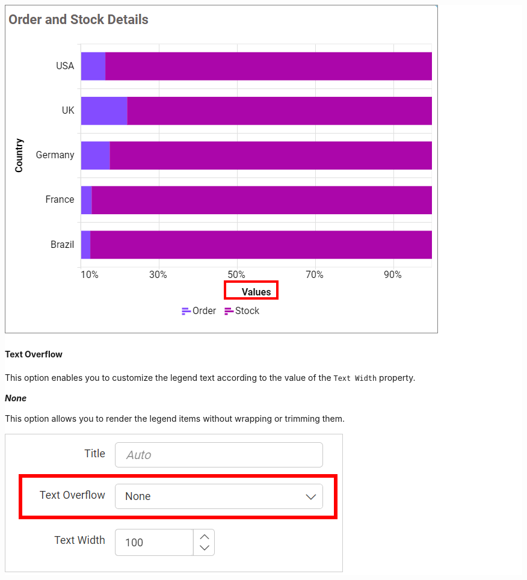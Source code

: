 ![Show Legend Title](/static/assets/visualizing-data/visualization-widgets/images/100-stacked-bar-chart/legendtitle.png)

#### Text Overflow

This option enables you to customize the legend text according to the value of the `Text Width` property.

***None***

This option allows you to render the legend items without wrapping or trimming them.

![Legend Overflow None Option in chart](/static/assets/visualizing-data/visualization-widgets/images/100-stacked-bar-chart/legend-text-overflow-none-option.png)
